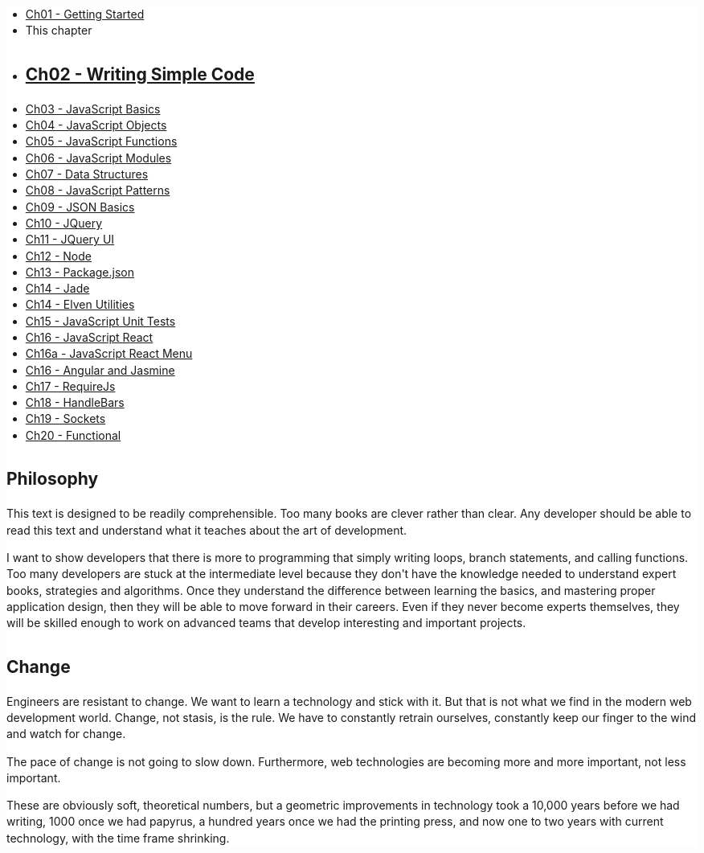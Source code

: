 -	[Ch01 - Getting Started](GettingStarted.html)
  - This chapter
- [Ch02 - Writing Simple Code](WritingSimpleCode.html)
  -
-	[Ch03 - JavaScript Basics](JavaScriptBasics.html)
-	[Ch04 - JavaScript Objects](JavaScriptObjects.html)
-	[Ch05 - JavaScript Functions](JavaScriptFunctions.html)
-	[Ch06 - JavaScript Modules](JavaScriptModules.html)
-	[Ch07 - Data Structures](DataStructures.html)
-	[Ch08 - JavaScript Patterns](JavaScriptPatterns.html)
-	[Ch09 - JSON Basics](JsonBasics.html)
-	[Ch10 - JQuery](JQueryBasic.html)
-	[Ch11 - JQuery UI](JQueryUi.html)
-	[Ch12 - Node](NodeJs.html)
- [Ch13 - Package.json](NodePackages.html)
- [Ch14 - Jade](NodeJade.html)
- [Ch14 - Elven Utilities](ElvenUtilities.html)
-	[Ch15 - JavaScript Unit Tests](/unit-tests-guide/index.html)
- [Ch16 - JavaScript React](JavaScriptReact.html)
- [Ch16a - JavaScript React Menu](JavaScriptReactMenu.html)
-	[Ch16 - Angular and Jasmine](Angular.html)
-	[Ch17 - RequireJs](Require.html)
-	[Ch18 - HandleBars](HandleBars.html)
-	[Ch19 - Sockets](Sockets.html)
- [Ch20 - Functional](Functional.html)


## Philosophy

This text is designed to be readily comprehensible. Too many books are clever rather than clear. Any developer should be able to read this text and understand what it teaches about the art of development.

I want to show developers that there is more to programming that simply writing loops, branch statements, and calling functions. Too many developers are stuck at the intermediate level because they don't have the knowledge needed to understand expert books, strategies and algorithms. Once they understand the difference between learning the basics, and mastering proper application design, then they will be able to move forward in their careers. Even if they never become experts themselves, they will be skilled enough to work on advanced teams that develop interesting and important projects.

## Change

Engineers are resistant to change. We want to learn a technology and stick with it. But that is not what we find in the modern web development world. Change, not stasis, is the rule. We have to constantly retrain ourselves, constantly keep our finger to the wind and watch for change.

The pace of change is not going to slow down. Furthermore, web technologies are becoming more and more important, not less important.

These are obviously soft, theoretical numbers, but a geometric improvements in technology took a 10,000 years before we had writing, 1000 once we had papyrus, a hundred years once we had the printing press, and now one to two years with current technology, with the time frame shrinking.
